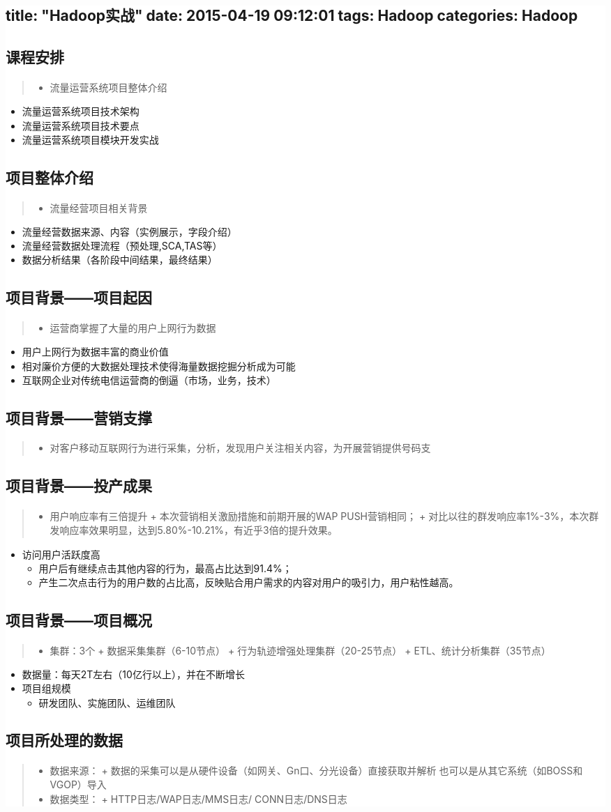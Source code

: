 title: "Hadoop实战"
date: 2015-04-19 09:12:01
tags: Hadoop
categories: Hadoop
---


## 课程安排

>+ 流量运营系统项目整体介绍
+ 流量运营系统项目技术架构
+ 流量运营系统项目技术要点
+ 流量运营系统项目模块开发实战

## 项目整体介绍
>+ 流量经营项目相关背景
+ 流量经营数据来源、内容（实例展示，字段介绍）
+ 流量经营数据处理流程（预处理,SCA,TAS等）
+ 数据分析结果（各阶段中间结果，最终结果）

## 项目背景——项目起因
>+ 运营商掌握了大量的用户上网行为数据
+ 用户上网行为数据丰富的商业价值 
+ 相对廉价方便的大数据处理技术使得海量数据挖掘分析成为可能
+ 互联网企业对传统电信运营商的倒逼（市场，业务，技术）

## 项目背景——营销支撑
>+ 对客户移动互联网行为进行采集，分析，发现用户关注相关内容，为开展营销提供号码支



## 项目背景——投产成果
>+ 用户响应率有三倍提升
    + 本次营销相关激励措施和前期开展的WAP PUSH营销相同；
    + 对比以往的群发响应率1%-3%，本次群发响应率效果明显，达到5.80%-10.21%，有近乎3倍的提升效果。
+ 访问用户活跃度高
    + 用户后有继续点击其他内容的行为，最高占比达到91.4%；
    + 产生二次点击行为的用户数的占比高，反映贴合用户需求的内容对用户的吸引力，用户粘性越高。

## 项目背景——项目概况
>+ 集群：3个
    + 数据采集集群（6-10节点）
    + 行为轨迹增强处理集群（20-25节点）
    + ETL、统计分析集群（35节点）
+ 数据量：每天2T左右（10亿行以上），并在不断增长
+ 项目组规模
    + 研发团队、实施团队、运维团队

## 项目所处理的数据
>+ 数据来源：
    + 数据的采集可以是从硬件设备（如网关、Gn口、分光设备）直接获取并解析
        也可以是从其它系统（如BOSS和VGOP）导入
>+ 数据类型：
    + HTTP日志/WAP日志/MMS日志/ CONN日志/DNS日志
